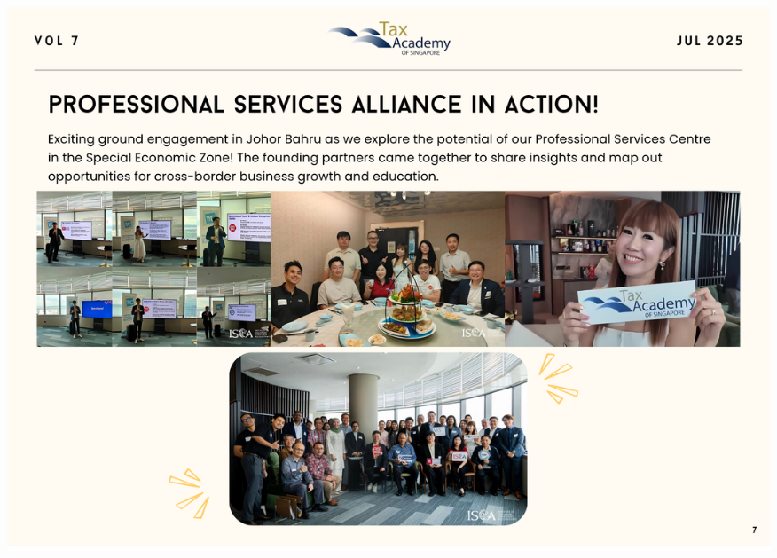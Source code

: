 <img style="width: 100%" height="auto" width="100%" alt="" src="/images/Jul_7.png">
</div>
<div class="isomer-image-wrapper">